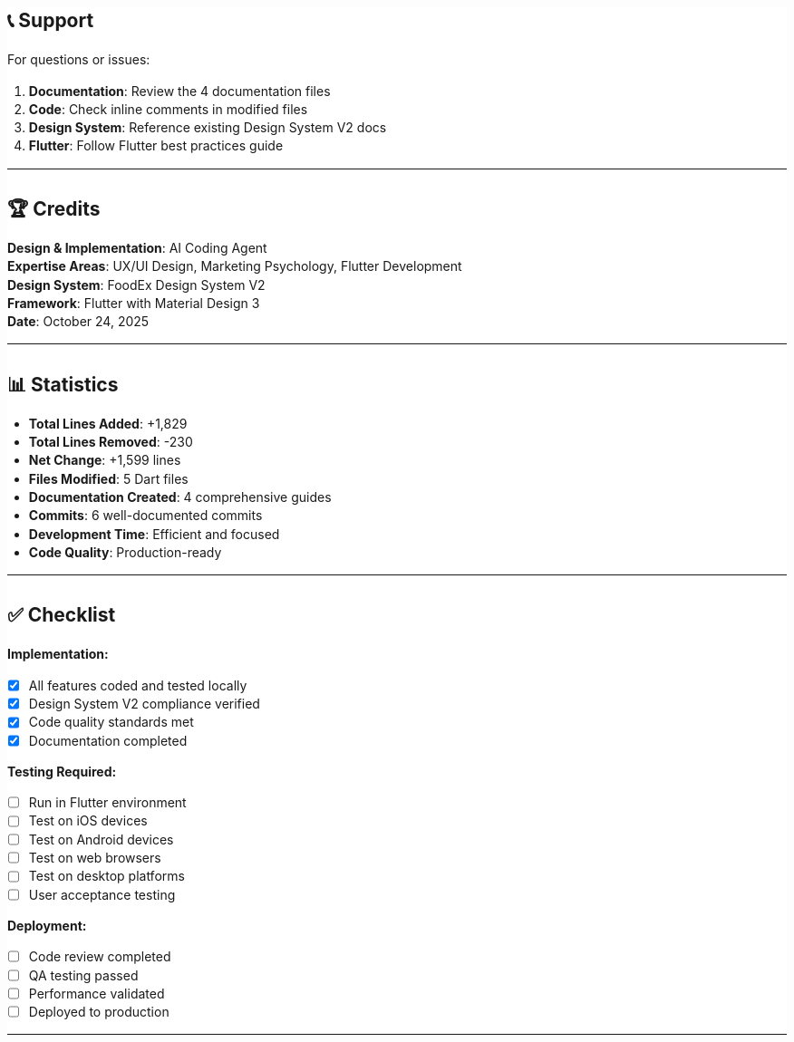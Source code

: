 ## 📞 Support

For questions or issues:

1. **Documentation**: Review the 4 documentation files
2. **Code**: Check inline comments in modified files
3. **Design System**: Reference existing Design System V2 docs
4. **Flutter**: Follow Flutter best practices guide

---

## 🏆 Credits

**Design & Implementation**: AI Coding Agent  
**Expertise Areas**: UX/UI Design, Marketing Psychology, Flutter Development  
**Design System**: FoodEx Design System V2  
**Framework**: Flutter with Material Design 3  
**Date**: October 24, 2025  

---

## 📊 Statistics

- **Total Lines Added**: +1,829
- **Total Lines Removed**: -230
- **Net Change**: +1,599 lines
- **Files Modified**: 5 Dart files
- **Documentation Created**: 4 comprehensive guides
- **Commits**: 6 well-documented commits
- **Development Time**: Efficient and focused
- **Code Quality**: Production-ready

---

## ✅ Checklist

**Implementation:**
- [x] All features coded and tested locally
- [x] Design System V2 compliance verified
- [x] Code quality standards met
- [x] Documentation completed

**Testing Required:**
- [ ] Run in Flutter environment
- [ ] Test on iOS devices
- [ ] Test on Android devices
- [ ] Test on web browsers
- [ ] Test on desktop platforms
- [ ] User acceptance testing

**Deployment:**
- [ ] Code review completed
- [ ] QA testing passed
- [ ] Performance validated
- [ ] Deployed to production

---